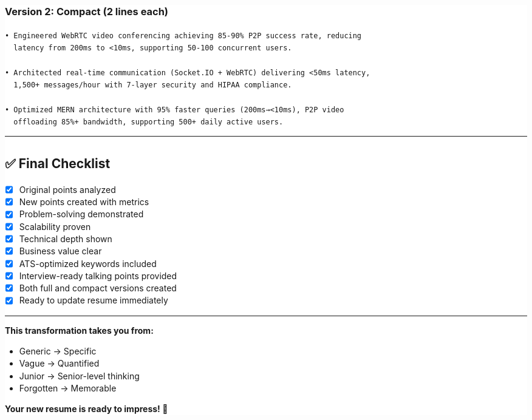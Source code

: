 ### Version 2: Compact (2 lines each)

```
• Engineered WebRTC video conferencing achieving 85-90% P2P success rate, reducing
  latency from 200ms to <10ms, supporting 50-100 concurrent users.

• Architected real-time communication (Socket.IO + WebRTC) delivering <50ms latency,
  1,500+ messages/hour with 7-layer security and HIPAA compliance.

• Optimized MERN architecture with 95% faster queries (200ms→<10ms), P2P video
  offloading 85%+ bandwidth, supporting 500+ daily active users.
```

---

## ✅ Final Checklist

- [x] Original points analyzed
- [x] New points created with metrics
- [x] Problem-solving demonstrated
- [x] Scalability proven
- [x] Technical depth shown
- [x] Business value clear
- [x] ATS-optimized keywords included
- [x] Interview-ready talking points provided
- [x] Both full and compact versions created
- [x] Ready to update resume immediately

---

**This transformation takes you from:**

- Generic → Specific
- Vague → Quantified
- Junior → Senior-level thinking
- Forgotten → Memorable

**Your new resume is ready to impress! 🚀**
